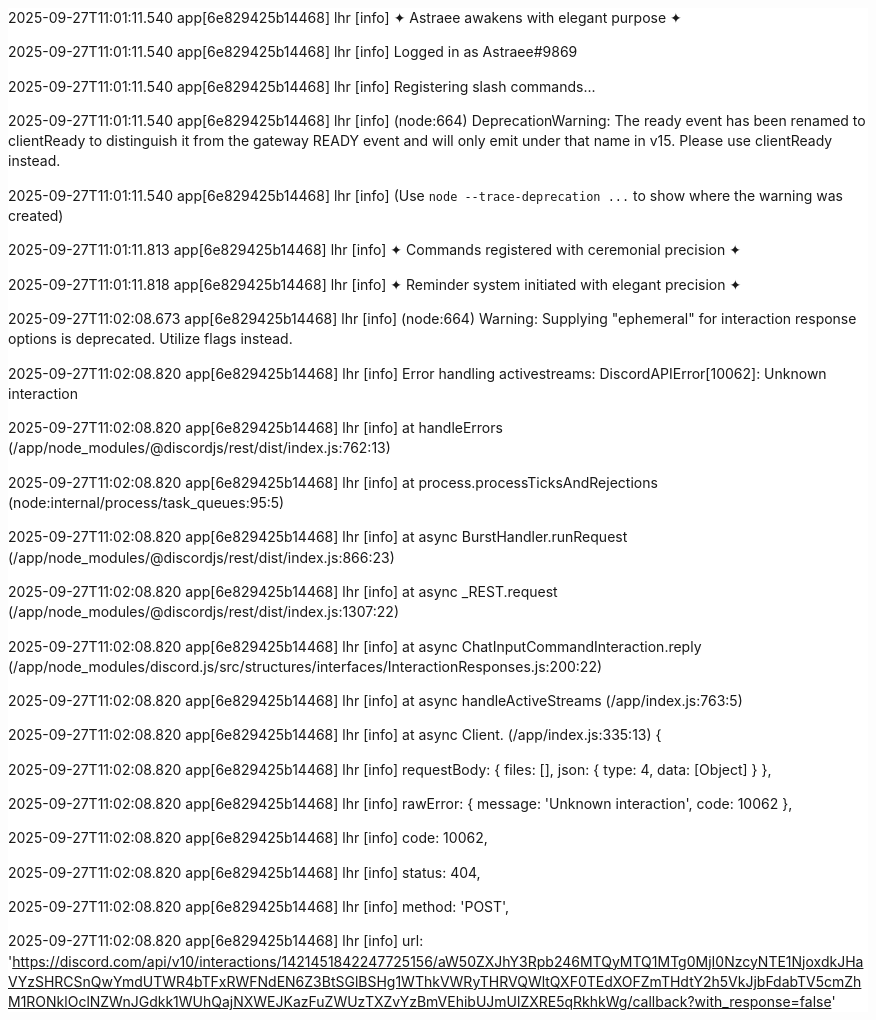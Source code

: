 2025-09-27T11:01:11.540 app[6e829425b14468] lhr [info] ✦ Astraee awakens with elegant purpose ✦

2025-09-27T11:01:11.540 app[6e829425b14468] lhr [info] Logged in as Astraee#9869

2025-09-27T11:01:11.540 app[6e829425b14468] lhr [info] Registering slash commands...

2025-09-27T11:01:11.540 app[6e829425b14468] lhr [info] (node:664) DeprecationWarning: The ready event has been renamed to clientReady to distinguish it from the gateway READY event and will only emit under that name in v15. Please use clientReady instead.

2025-09-27T11:01:11.540 app[6e829425b14468] lhr [info] (Use `node --trace-deprecation ...` to show where the warning was created)

2025-09-27T11:01:11.813 app[6e829425b14468] lhr [info] ✦ Commands registered with ceremonial precision ✦

2025-09-27T11:01:11.818 app[6e829425b14468] lhr [info] ✦ Reminder system initiated with elegant precision ✦

2025-09-27T11:02:08.673 app[6e829425b14468] lhr [info] (node:664) Warning: Supplying "ephemeral" for interaction response options is deprecated. Utilize flags instead.

2025-09-27T11:02:08.820 app[6e829425b14468] lhr [info] Error handling activestreams: DiscordAPIError[10062]: Unknown interaction

2025-09-27T11:02:08.820 app[6e829425b14468] lhr [info] at handleErrors (/app/node_modules/@discordjs/rest/dist/index.js:762:13)

2025-09-27T11:02:08.820 app[6e829425b14468] lhr [info] at process.processTicksAndRejections (node:internal/process/task_queues:95:5)

2025-09-27T11:02:08.820 app[6e829425b14468] lhr [info] at async BurstHandler.runRequest (/app/node_modules/@discordjs/rest/dist/index.js:866:23)

2025-09-27T11:02:08.820 app[6e829425b14468] lhr [info] at async _REST.request (/app/node_modules/@discordjs/rest/dist/index.js:1307:22)

2025-09-27T11:02:08.820 app[6e829425b14468] lhr [info] at async ChatInputCommandInteraction.reply (/app/node_modules/discord.js/src/structures/interfaces/InteractionResponses.js:200:22)

2025-09-27T11:02:08.820 app[6e829425b14468] lhr [info] at async handleActiveStreams (/app/index.js:763:5)

2025-09-27T11:02:08.820 app[6e829425b14468] lhr [info] at async Client.<anonymous> (/app/index.js:335:13) {

2025-09-27T11:02:08.820 app[6e829425b14468] lhr [info] requestBody: { files: [], json: { type: 4, data: [Object] } },

2025-09-27T11:02:08.820 app[6e829425b14468] lhr [info] rawError: { message: 'Unknown interaction', code: 10062 },

2025-09-27T11:02:08.820 app[6e829425b14468] lhr [info] code: 10062,

2025-09-27T11:02:08.820 app[6e829425b14468] lhr [info] status: 404,

2025-09-27T11:02:08.820 app[6e829425b14468] lhr [info] method: 'POST',

2025-09-27T11:02:08.820 app[6e829425b14468] lhr [info] url: 'https://discord.com/api/v10/interactions/1421451842247725156/aW50ZXJhY3Rpb246MTQyMTQ1MTg0MjI0NzcyNTE1NjoxdkJHaVYzSHRCSnQwYmdUTWR4bTFxRWFNdEN6Z3BtSGlBSHg1WThkVWRyTHRVQWltQXF0TEdXOFZmTHdtY2h5VkJjbFdabTV5cmZhM1RONklOclNZWnJGdkk1WUhQajNXWEJKazFuZWUzTXZvYzBmVEhibUJmUlZXRE5qRkhkWg/callback?with_response=false'
